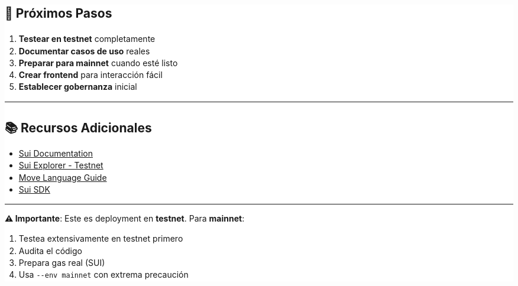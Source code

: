 ## 🎯 Próximos Pasos

1. **Testear en testnet** completamente
2. **Documentar casos de uso** reales
3. **Preparar para mainnet** cuando esté listo
4. **Crear frontend** para interacción fácil
5. **Establecer gobernanza** inicial

---

## 📚 Recursos Adicionales

- [Sui Documentation](https://docs.sui.io/)
- [Sui Explorer - Testnet](https://testnet.suivision.xyz/)
- [Move Language Guide](https://move-language.github.io/move/)
- [Sui SDK](https://github.com/MystenLabs/sui)

---

**⚠️ Importante**: Este es deployment en **testnet**. Para **mainnet**:
1. Testea extensivamente en testnet primero
2. Audita el código
3. Prepara gas real (SUI)
4. Usa `--env mainnet` con extrema precaución
